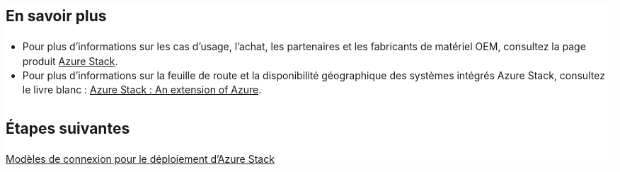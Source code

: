 ## <a name="learn-more"></a>En savoir plus

- Pour plus d’informations sur les cas d’usage, l’achat, les partenaires et les fabricants de matériel OEM, consultez la page produit [Azure Stack](https://azure.microsoft.com/overview/azure-stack/).
- Pour plus d’informations sur la feuille de route et la disponibilité géographique des systèmes intégrés Azure Stack, consultez le livre blanc : [Azure Stack : An extension of Azure](https://azure.microsoft.com/resources/azure-stack-an-extension-of-azure/). 

## <a name="next-steps"></a>Étapes suivantes
[Modèles de connexion pour le déploiement d’Azure Stack](azure-stack-connection-models.md)
